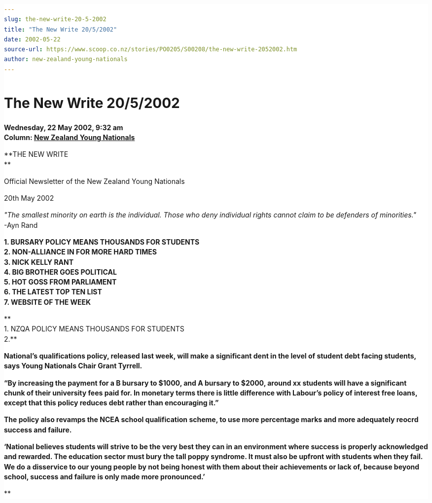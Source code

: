 ```yaml
---
slug: the-new-write-20-5-2002
title: "The New Write 20/5/2002"
date: 2002-05-22
source-url: https://www.scoop.co.nz/stories/PO0205/S00208/the-new-write-2052002.htm
author: new-zealand-young-nationals
---
```

The New Write 20/5/2002
=======================

**Wednesday, 22 May 2002, 9:32 am**  
**Column: [New Zealand Young Nationals](https://info.scoop.co.nz/New_Zealand_Young_Nationals)**

**THE NEW WRITE  
**

Official Newsletter of the New Zealand Young Nationals

20th May 2002

_"The smallest minority on earth is the individual. Those who deny individual rights cannot claim to be defenders of minorities."_  
\-Ayn Rand

**1\. BURSARY POLICY MEANS THOUSANDS FOR STUDENTS  
2\. NON-ALLIANCE IN FOR MORE HARD TIMES  
3\. NICK KELLY RANT  
4\. BIG BROTHER GOES POLITICAL  
5\. HOT GOSS FROM PARLIAMENT  
6\. THE LATEST TOP TEN LIST  
7\. WEBSITE OF THE WEEK**

**  
1\. NZQA POLICY MEANS THOUSANDS FOR STUDENTS  
2.**

**National’s qualifications policy, released last week, will make a significant dent in the level of student debt facing students, says Young Nationals Chair Grant Tyrrell.**

**“By increasing the payment for a B bursary to $1000, and A bursary to $2000, around xx students will have a significant chunk of their university fees paid for. In monetary terms there is little difference with Labour’s policy of interest free loans, except that this policy reduces debt rather than encouraging it.”**

**The policy also revamps the NCEA school qualification scheme, to use more percentage marks and more adequately reocrd success and failure.**

**‘National believes students will strive to be the very best they can in an environment where success is properly acknowledged and rewarded. The education sector must bury the tall poppy syndrome. It must also be upfront with students when they fail. We do a disservice to our young people by not being honest with them about their achievements or lack of, because beyond school, success and failure is only made more pronounced.’**

**
